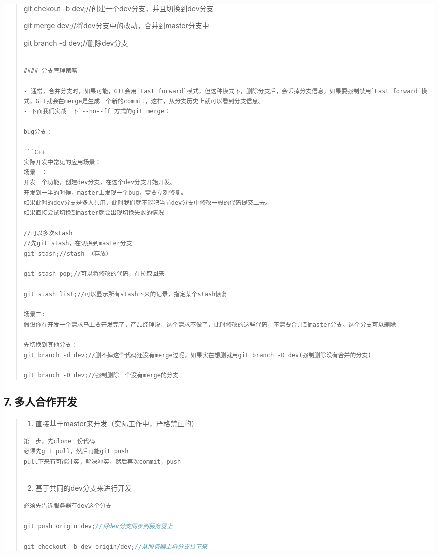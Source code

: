 > git chekout -b dev;//创建一个dev分支，并且切换到dev分支
> 
> git merge dev;//将dev分支中的改动，合并到master分支中
> 
> git branch -d dev;//删除dev分支
> 
> 
> ```
>
> #### 分支管理策略
>
> - 通常，合并分支时，如果可能，GIt会用`Fast forward`模式，但这种模式下，删除分支后，会丢掉分支信息。如果要强制禁用`Fast forward`模式，Git就会在merge是生成一个新的commit，这样，从分支历史上就可以看到分支信息。
> - 下面我们实战一下`--no--ff`方式的git merge：
>
> bug分支：
>
> ```C++
> 实际开发中常见的应用场景：
> 场景一：
> 开发一个功能，创建dev分支，在这个dev分支开始开发。
> 开发到一半的时候，master上发现一个bug，需要立刻修复。
> 如果此时的dev分支是多人共用，此时我们就不能吧当前dev分支中修改一般的代码提交上去。
> 如果直接尝试切换到master就会出现切换失败的情况
> 
> //可以多次stash
> //先git stash，在切换到master分支
> git stash;//stash （存放）
> 
> git stash pop;//可以将修改的代码，在拉取回来
> 
> git stash list;//可以显示所有stash下来的记录，指定某个stash恢复
> 
> 场景二:
> 假设你在开发一个需求马上要开发完了，产品经理说，这个需求不做了，此时修改的这些代码，不需要合并到master分支。这个分支可以删除
> 
> 先切换到其他分支：
> git branch -d dev;//删不掉这个代码还没有merge过呢，如果实在想删就用git branch -D dev(强制删除没有合并的分支)
> 
> git branch -D dev;//强制删除一个没有merge的分支
> ```
>
> 

## 7. 多人合作开发

> 1. 直接基于master来开发（实际工作中，严格禁止的）
>
> ```c++
> 第一步，先clone一份代码
> 必须先git pull，然后再能git push
> pull下来有可能冲突，解决冲突，然后再次commit，push
>  
> ```
>
> 2. 基于共同的dev分支来进行开发
>
> ```c++
> 必须先告诉服务器有dev这个分支
> 
> git push origin dev;//将dev分支同步到服务器上
> 
> git checkout -b dev origin/dev;//从服务器上将分支拉下来